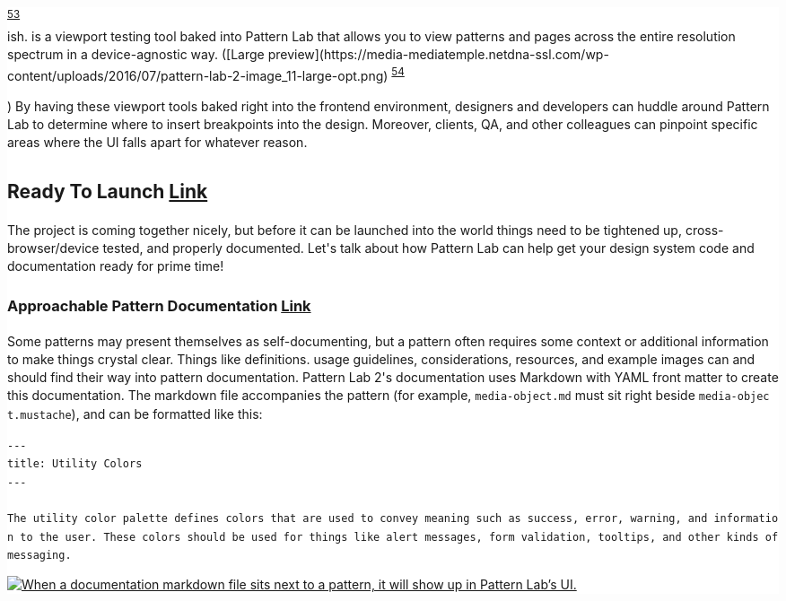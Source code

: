 <sup>
  <a href="https://www.smashingmagazine.com/2016/07/building-maintaining-atomic-design-systems-pattern-lab/#53">53</a>
</sup>

<br>
ish. is a viewport testing tool baked into Pattern Lab that allows you to view patterns and pages across the entire resolution spectrum in a device-agnostic way. ([Large preview](https://media-mediatemple.netdna-ssl.com/wp-content/uploads/2016/07/pattern-lab-2-image_11-large-opt.png)

<sup>
  <a href="https://www.smashingmagazine.com/2016/07/building-maintaining-atomic-design-systems-pattern-lab/#54">54</a>
</sup>

) By having these viewport tools baked right into the frontend environment, designers and developers can huddle around Pattern Lab to determine where to insert breakpoints into the design. Moreover, clients, QA, and other colleagues can pinpoint specific areas where the UI falls apart for whatever reason.

## Ready To Launch [Link](https://www.smashingmagazine.com/2016/07/building-maintaining-atomic-design-systems-pattern-lab/#ready-to-launch)

The project is coming together nicely, but before it can be launched into the world things need to be tightened up, cross-browser/device tested, and properly documented. Let's talk about how Pattern Lab can help get your design system code and documentation ready for prime time!

### Approachable Pattern Documentation [Link](https://www.smashingmagazine.com/2016/07/building-maintaining-atomic-design-systems-pattern-lab/#approachable-pattern-documentation)

Some patterns may present themselves as self-documenting, but a pattern often requires some context or additional information to make things crystal clear. Things like definitions. usage guidelines, considerations, resources, and example images can and should find their way into pattern documentation. Pattern Lab 2's documentation uses Markdown with YAML front matter to create this documentation. The markdown file accompanies the pattern (for example, `media-object.md` must sit right beside `media-object.mustache`), and can be formatted like this:

```
---
title: Utility Colors
---

The utility color palette defines colors that are used to convey meaning such as success, error, warning, and information to the user. These colors should be used for things like alert messages, form validation, tooltips, and other kinds of messaging.
```

[![When a documentation markdown file sits next to a pattern, it will show up in Pattern Lab’s UI.](https://media-mediatemple.netdna-ssl.com/wp-content/uploads/2016/07/pattern-lab-2-image_12-opt.png)](https://media-mediatemple.netdna-ssl.com/wp-content/uploads/2016/07/pattern-lab-2-image_12-large-opt.png)
